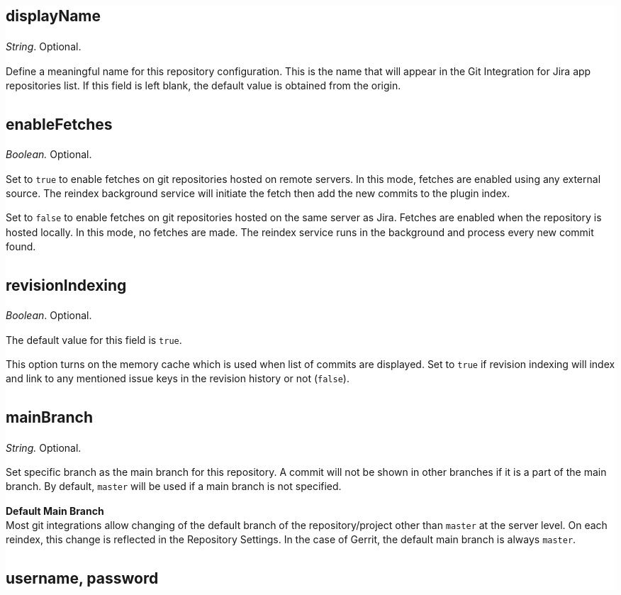 ## displayName

_String_. Optional.

Define a meaningful name for this repository configuration. This is the name that will appear in the Git Integration for Jira app repositories list. If this field is left blank, the default value is obtained from the origin.

## enableFetches

_Boolean._ Optional.

Set to `true` to enable fetches on git repositories hosted on remote servers. In this mode, fetches are enabled using any external source. The reindex background service will initiate the fetch then add the new commits to the plugin index.

Set to `false` to enable fetches on git repositories hosted on the same server as Jira. Fetches are enabled when the repository is hosted locally. In this mode, no fetches are made. The reindex service runs in the background and process every new commit found.

## revisionIndexing

_Boolean_. Optional.

The default value for this field is `true`.

This option turns on the memory cache which is used when list of commits are displayed. Set to `true` if revision indexing will index and link to any mentioned issue keys in the revision history or not (`false`).

## mainBranch

_String._ Optional.

Set specific branch as the main branch for this repository. A commit will not be shown in other branches if it is a part of the main branch. By default, `master` will be used if a main branch is not specified.

<div class="bbb-callout bbb--info">
    <div class="irow">
    <div class="ilogobox">
        <span class="logoimg"></span>
    </div>
    <div class="imsgbox">
        <b>Default Main Branch</b><br>
        Most git integrations allow changing of the default branch of the repository/project other than <code>master</code> at the server level. On each reindex, this change is reflected in the Repository Settings. In the case of Gerrit, the default main branch is always <code>master</code>.
    </div>
    </div>
</div>

## username, password
